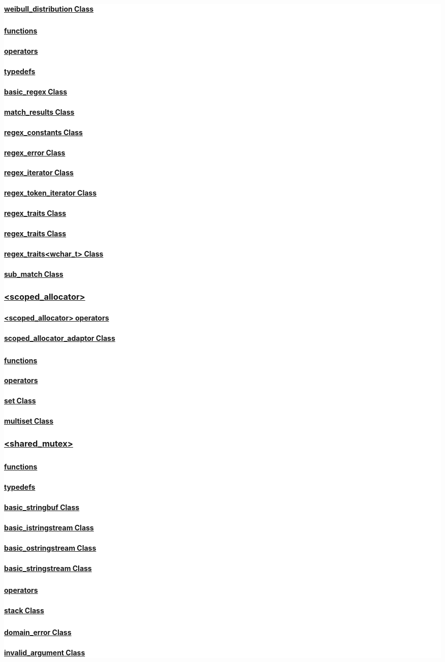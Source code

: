 #### [weibull_distribution Class](weibull-distribution-class.md)
### [<ratio>](ratio.md)
### [<regex>](regex.md)
#### [<regex> functions](regex-functions.md)
#### [<regex> operators](regex-operators.md)
#### [<regex> typedefs](regex-typedefs.md)
#### [basic_regex Class](basic-regex-class.md)
#### [match_results Class](match-results-class.md)
#### [regex_constants Class](regex-constants-class.md)
#### [regex_error Class](regex-error-class.md)
#### [regex_iterator Class](regex-iterator-class.md)
#### [regex_token_iterator Class](regex-token-iterator-class.md)
#### [regex_traits Class](regex-traits-class.md)
#### [regex_traits<char> Class](regex-traits-char-class.md)
#### [regex_traits<wchar_t> Class](regex-traits-wchar-t-class.md)
#### [sub_match Class](sub-match-class.md)
### [<scoped_allocator>](scoped-allocator.md)
#### [<scoped_allocator> operators](scoped-allocator-operators.md)
#### [scoped_allocator_adaptor Class](scoped-allocator-adaptor-class.md)
### [<set>](set.md)
#### [<set> functions](set-functions.md)
#### [<set> operators](set-operators.md)
#### [set Class](set-class.md)
#### [multiset Class](multiset-class.md)
### [<shared_mutex>](shared-mutex.md)
### [<sstream>](sstream.md)
#### [<sstream> functions](sstream-functions.md)
#### [<sstream> typedefs](sstream-typedefs.md)
#### [basic_stringbuf Class](basic-stringbuf-class.md)
#### [basic_istringstream Class](basic-istringstream-class.md)
#### [basic_ostringstream Class](basic-ostringstream-class.md)
#### [basic_stringstream Class](basic-stringstream-class.md)
### [<stack>](stack.md)
#### [<stack> operators](stack-operators.md)
#### [stack Class](stack-class.md)
### [<stdexcept>](stdexcept.md)
#### [domain_error Class](domain-error-class.md)
#### [invalid_argument Class](invalid-argument-class.md)